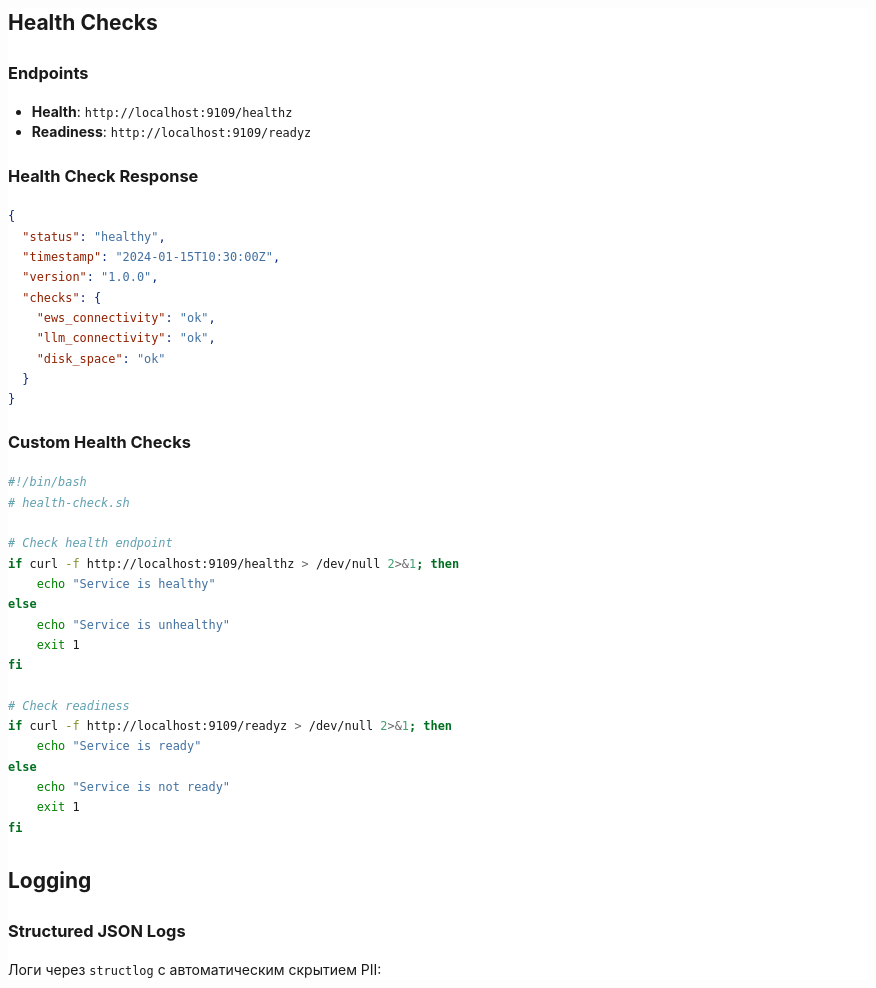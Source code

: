 ## Health Checks

### Endpoints

- **Health**: `http://localhost:9109/healthz`
- **Readiness**: `http://localhost:9109/readyz`

### Health Check Response

```json
{
  "status": "healthy",
  "timestamp": "2024-01-15T10:30:00Z",
  "version": "1.0.0",
  "checks": {
    "ews_connectivity": "ok",
    "llm_connectivity": "ok",
    "disk_space": "ok"
  }
}
```

### Custom Health Checks

```bash
#!/bin/bash
# health-check.sh

# Check health endpoint
if curl -f http://localhost:9109/healthz > /dev/null 2>&1; then
    echo "Service is healthy"
else
    echo "Service is unhealthy"
    exit 1
fi

# Check readiness
if curl -f http://localhost:9109/readyz > /dev/null 2>&1; then
    echo "Service is ready"
else
    echo "Service is not ready"
    exit 1
fi
```

## Logging

### Structured JSON Logs

Логи через `structlog` с автоматическим скрытием PII:

